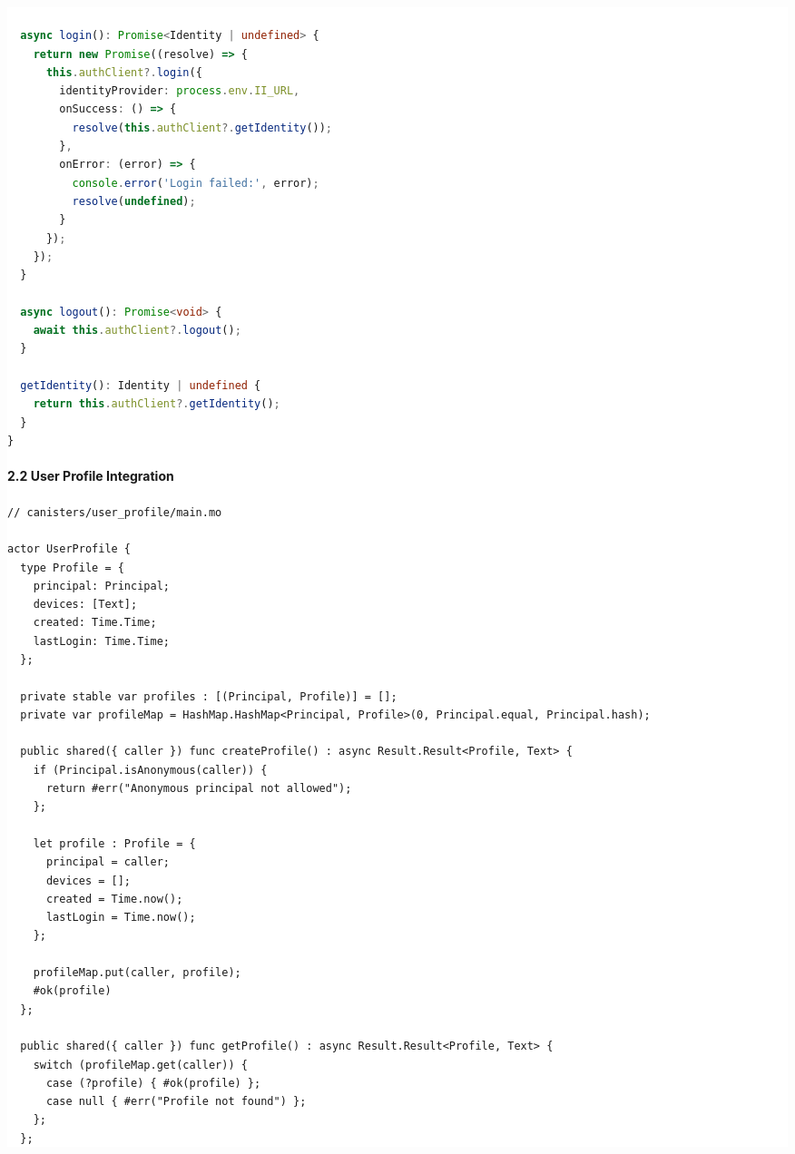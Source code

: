 ```typescript
  
  async login(): Promise<Identity | undefined> {
    return new Promise((resolve) => {
      this.authClient?.login({
        identityProvider: process.env.II_URL,
        onSuccess: () => {
          resolve(this.authClient?.getIdentity());
        },
        onError: (error) => {
          console.error('Login failed:', error);
          resolve(undefined);
        }
      });
    });
  }
  
  async logout(): Promise<void> {
    await this.authClient?.logout();
  }
  
  getIdentity(): Identity | undefined {
    return this.authClient?.getIdentity();
  }
}
```

#### 2.2 User Profile Integration
```motoko
// canisters/user_profile/main.mo

actor UserProfile {
  type Profile = {
    principal: Principal;
    devices: [Text];
    created: Time.Time;
    lastLogin: Time.Time;
  };
  
  private stable var profiles : [(Principal, Profile)] = [];
  private var profileMap = HashMap.HashMap<Principal, Profile>(0, Principal.equal, Principal.hash);
  
  public shared({ caller }) func createProfile() : async Result.Result<Profile, Text> {
    if (Principal.isAnonymous(caller)) {
      return #err("Anonymous principal not allowed");
    };
    
    let profile : Profile = {
      principal = caller;
      devices = [];
      created = Time.now();
      lastLogin = Time.now();
    };
    
    profileMap.put(caller, profile);
    #ok(profile)
  };
  
  public shared({ caller }) func getProfile() : async Result.Result<Profile, Text> {
    switch (profileMap.get(caller)) {
      case (?profile) { #ok(profile) };
      case null { #err("Profile not found") };
    };
  };
```